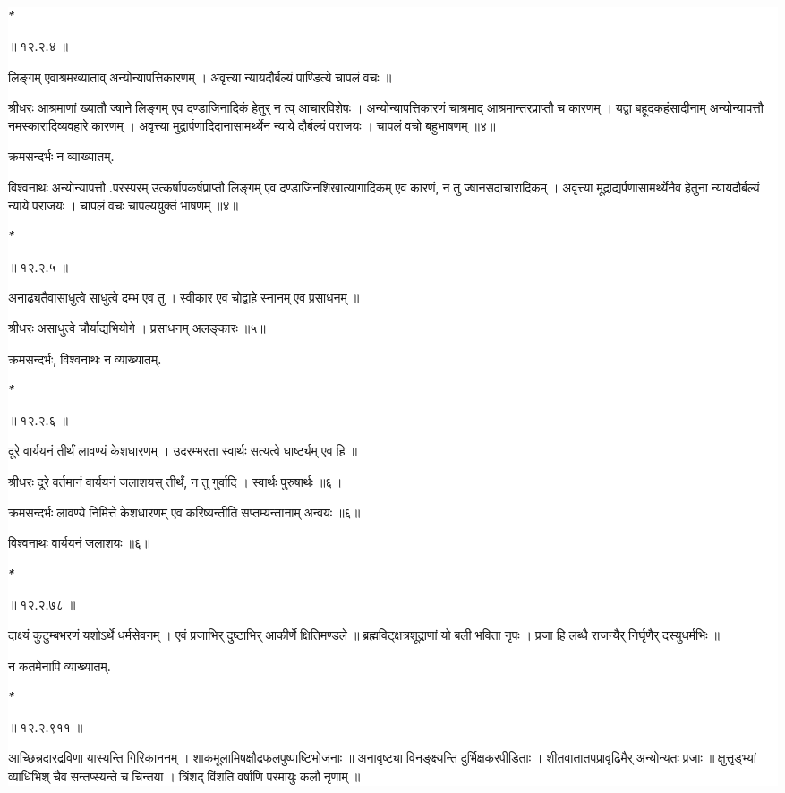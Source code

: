  _*_

॥ १२.२.४ ॥

लिङ्गम् एवाश्रमख्याताव् अन्योन्यापत्तिकारणम् ।
अवृत्त्या न्यायदौर्बल्यं पाण्डित्ये चापलं वचः ॥

श्रीधरः  आश्रमाणां ख्यातौ ज्षाने लिङ्गम् एव दण्डाजिनादिकं हेतुर् न त्व् आचारविशेषः । अन्योन्यापत्तिकारणं चाश्रमाद् आश्रमान्तरप्राप्तौ च कारणम् । यद्वा बहूदकहंसादीनाम् अन्योन्यापत्तौ नमस्कारादिव्यवहारे कारणम् । अवृत्त्या मुद्रार्पणादिदानासामर्थ्येन न्याये दौर्बल्यं पराजयः । चापलं वचो बहुभाषणम् ॥४॥

क्रमसन्दर्भः  न व्याख्यातम्.

विश्वनाथः  अन्योन्यापत्तौ .परस्परम् उत्कर्षापकर्षप्राप्तौ लिङ्गम् एव दण्डाजिनशिखात्यागादिकम् एव कारणं, न तु ज्षानसदाचारादिकम् । अवृत्त्या मूद्राद्यर्पणासामर्थ्येनैव हेतुना न्यायदौर्बल्यं न्याये पराजयः । चापलं वचः चापल्ययुक्तं भाषणम् ॥४॥

 _*_

॥ १२.२.५ ॥

अनाढ्यतैवासाधुत्वे साधुत्वे दम्भ एव तु ।
स्वीकार एव चोद्वाहे स्नानम् एव प्रसाधनम् ॥

श्रीधरः  असाधुत्वे चौर्याद्यभियोगे । प्रसाधनम् अलङ्कारः ॥५॥

क्रमसन्दर्भः, विश्वनाथः  न व्याख्यातम्.

 _*_

॥ १२.२.६ ॥

दूरे वार्ययनं तीर्थं लावण्यं केशधारणम् ।
उदरम्भरता स्वार्थः सत्यत्वे धार्ष्ट्यम् एव हि ॥

श्रीधरः  दूरे वर्तमानं वार्ययनं जलाशयस् तीर्थं, न तु गुर्वादि । स्वार्थः पुरुषार्थः ॥६॥

क्रमसन्दर्भः  लावण्ये निमित्ते केशधारणम् एव करिष्यन्तीति सप्तम्यन्तानाम् अन्वयः ॥६॥

विश्वनाथः  वार्ययनं जलाशयः ॥६॥

 _*_

॥ १२.२.७८ ॥

दाक्ष्यं कुटुम्बभरणं यशोऽर्थे धर्मसेवनम् ।
एवं प्रजाभिर् दुष्टाभिर् आकीर्णे क्षितिमण्डले ॥
ब्रह्मविट्क्षत्रशूद्राणां यो बली भविता नृपः ।
प्रजा हि लब्धै राजन्यैर् निर्घृणैर् दस्युधर्मभिः ॥

न कतमेनापि व्याख्यातम्.

 _*_

॥ १२.२.९११ ॥

आच्छिन्नदारद्रविणा यास्यन्ति गिरिकाननम् ।
शाकमूलामिषक्षौद्रफलपुष्पाष्टिभोजनाः ॥
अनावृष्ट्या विनङ्क्ष्यन्ति दुर्भिक्षकरपीडिताः ।
शीतवातातपप्रावृढिमैर् अन्योन्यतः प्रजाः ॥
क्षुत्तृड्भ्यां व्याधिभिश् चैव सन्तप्स्यन्ते च चिन्तया ।
त्रिंशद् विंशति वर्षाणि परमायुः कलौ नृणाम् ॥
